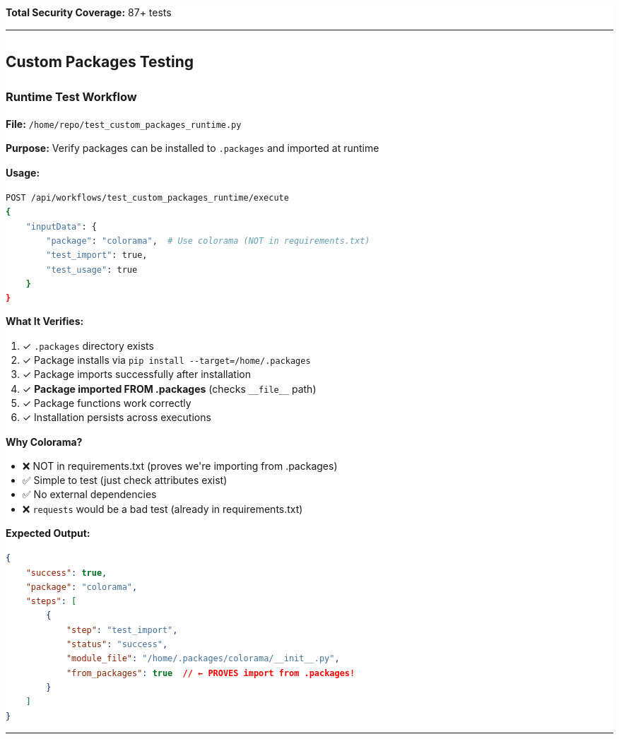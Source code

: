 **Total Security Coverage:** 87+ tests

---

## Custom Packages Testing

### Runtime Test Workflow

**File:** `/home/repo/test_custom_packages_runtime.py`

**Purpose:** Verify packages can be installed to `.packages` and imported at runtime

**Usage:**
```bash
POST /api/workflows/test_custom_packages_runtime/execute
{
    "inputData": {
        "package": "colorama",  # Use colorama (NOT in requirements.txt)
        "test_import": true,
        "test_usage": true
    }
}
```

**What It Verifies:**
1. ✓ `.packages` directory exists
2. ✓ Package installs via `pip install --target=/home/.packages`
3. ✓ Package imports successfully after installation
4. ✓ **Package imported FROM .packages** (checks `__file__` path)
5. ✓ Package functions work correctly
6. ✓ Installation persists across executions

**Why Colorama?**
- ❌ NOT in requirements.txt (proves we're importing from .packages)
- ✅ Simple to test (just check attributes exist)
- ✅ No external dependencies
- ❌ `requests` would be a bad test (already in requirements.txt)

**Expected Output:**
```json
{
    "success": true,
    "package": "colorama",
    "steps": [
        {
            "step": "test_import",
            "status": "success",
            "module_file": "/home/.packages/colorama/__init__.py",
            "from_packages": true  // ← PROVES import from .packages!
        }
    ]
}
```

---